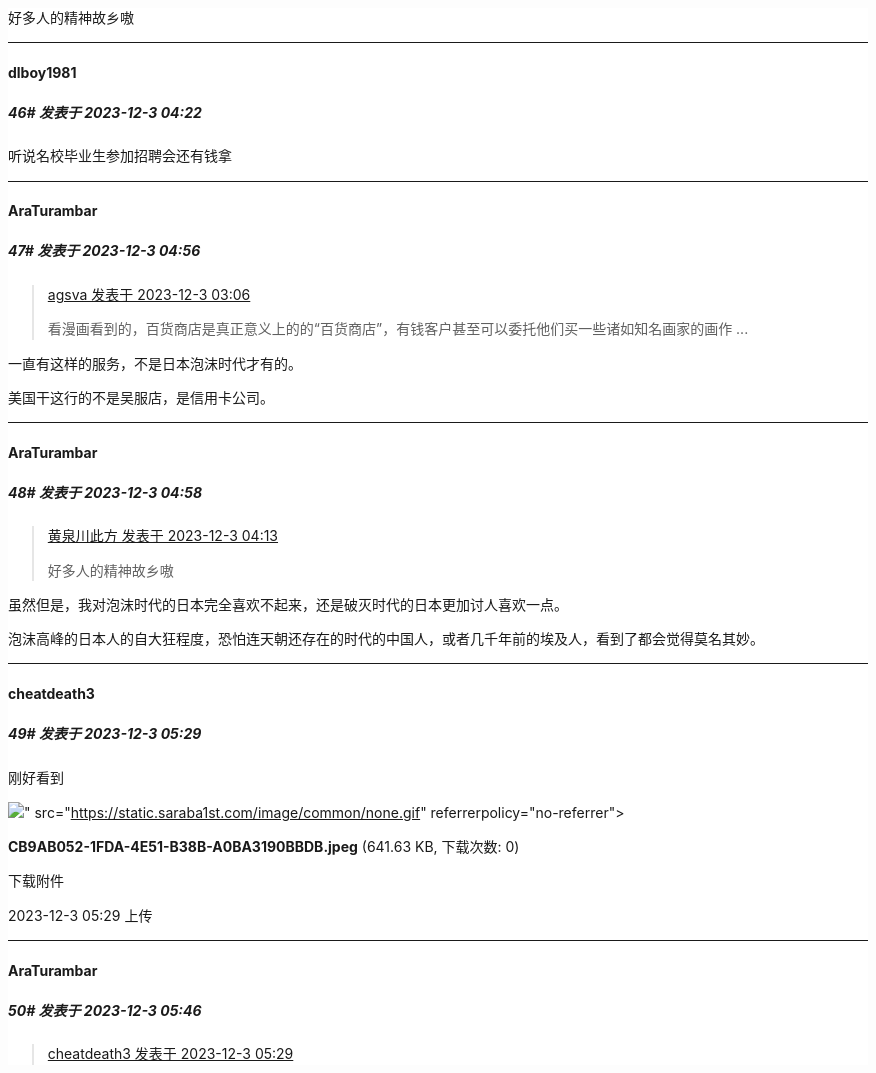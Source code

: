 好多人的精神故乡嗷

*****

####  dlboy1981  
##### 46#       发表于 2023-12-3 04:22

听说名校毕业生参加招聘会还有钱拿

*****

####  AraTurambar  
##### 47#       发表于 2023-12-3 04:56

<blockquote><a href="httphttps://bbs.saraba1st.com/2b/forum.php?mod=redirect&amp;goto=findpost&amp;pid=63207669&amp;ptid=2162730" target="_blank">agsva 发表于 2023-12-3 03:06</a>

看漫画看到的，百货商店是真正意义上的的“百货商店”，有钱客户甚至可以委托他们买一些诸如知名画家的画作 ...</blockquote>
一直有这样的服务，不是日本泡沫时代才有的。

美国干这行的不是吴服店，是信用卡公司。

*****

####  AraTurambar  
##### 48#       发表于 2023-12-3 04:58

<blockquote><a href="httphttps://bbs.saraba1st.com/2b/forum.php?mod=redirect&amp;goto=findpost&amp;pid=63207739&amp;ptid=2162730" target="_blank">黄泉川此方 发表于 2023-12-3 04:13</a>

好多人的精神故乡嗷</blockquote>
虽然但是，我对泡沫时代的日本完全喜欢不起来，还是破灭时代的日本更加讨人喜欢一点。

泡沫高峰的日本人的自大狂程度，恐怕连天朝还存在的时代的中国人，或者几千年前的埃及人，看到了都会觉得莫名其妙。

*****

####  cheatdeath3  
##### 49#       发表于 2023-12-3 05:29

刚好看到

<img src="https://img.saraba1st.com/forum/202312/03/052924mif3nmc0pzi603tt.jpeg" referrerpolicy="no-referrer">" src="https://static.saraba1st.com/image/common/none.gif" referrerpolicy="no-referrer">

<strong>CB9AB052-1FDA-4E51-B38B-A0BA3190BBDB.jpeg</strong> (641.63 KB, 下载次数: 0)

下载附件

2023-12-3 05:29 上传

*****

####  AraTurambar  
##### 50#       发表于 2023-12-3 05:46

<blockquote><a href="httphttps://bbs.saraba1st.com/2b/forum.php?mod=redirect&amp;goto=findpost&amp;pid=63207803&amp;ptid=2162730" target="_blank">cheatdeath3 发表于 2023-12-3 05:29</a>
